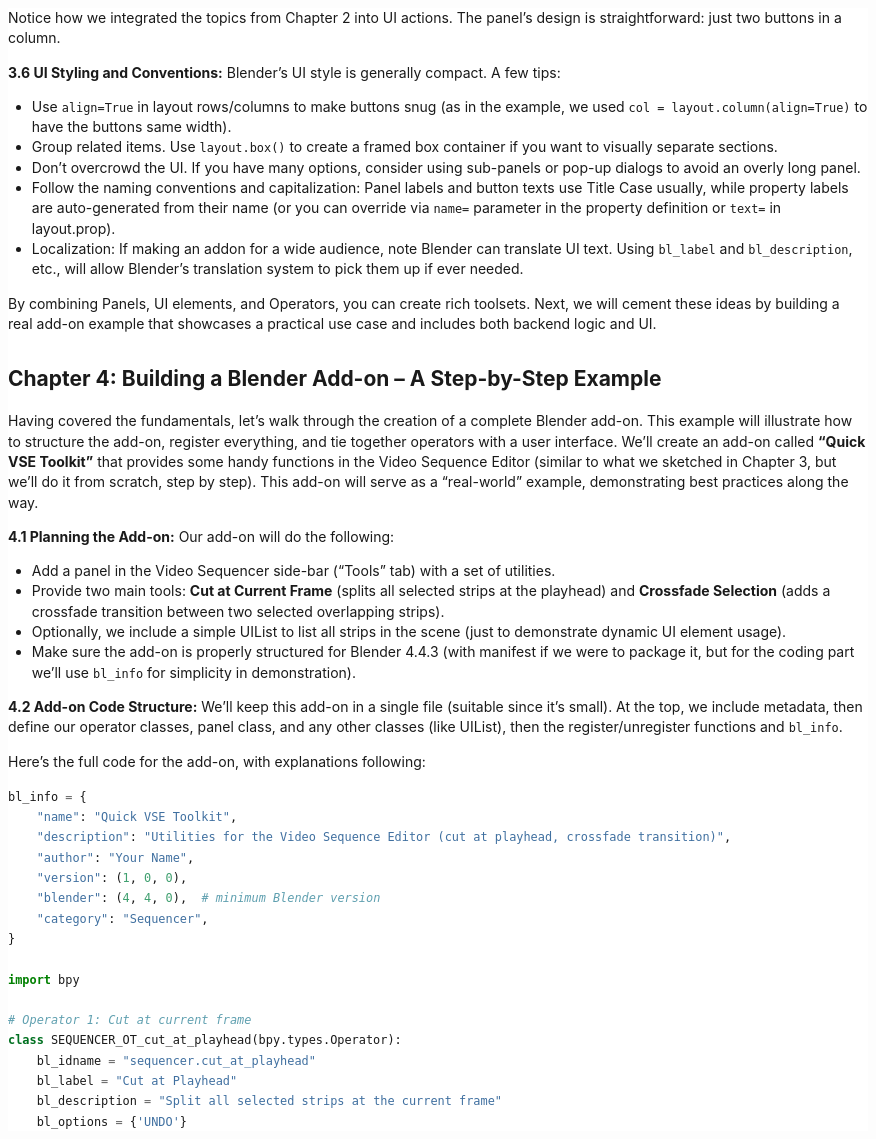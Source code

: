 Notice how we integrated the topics from Chapter 2 into UI actions. The panel’s design is straightforward: just two buttons in a column.

**3.6 UI Styling and Conventions:** Blender’s UI style is generally compact. A few tips:

* Use `align=True` in layout rows/columns to make buttons snug (as in the example, we used `col = layout.column(align=True)` to have the buttons same width).
* Group related items. Use `layout.box()` to create a framed box container if you want to visually separate sections.
* Don’t overcrowd the UI. If you have many options, consider using sub-panels or pop-up dialogs to avoid an overly long panel.
* Follow the naming conventions and capitalization: Panel labels and button texts use Title Case usually, while property labels are auto-generated from their name (or you can override via `name=` parameter in the property definition or `text=` in layout.prop).
* Localization: If making an addon for a wide audience, note Blender can translate UI text. Using `bl_label` and `bl_description`, etc., will allow Blender’s translation system to pick them up if ever needed.

By combining Panels, UI elements, and Operators, you can create rich toolsets. Next, we will cement these ideas by building a real add-on example that showcases a practical use case and includes both backend logic and UI.

## Chapter 4: Building a Blender Add-on – A Step-by-Step Example

Having covered the fundamentals, let’s walk through the creation of a complete Blender add-on. This example will illustrate how to structure the add-on, register everything, and tie together operators with a user interface. We’ll create an add-on called **“Quick VSE Toolkit”** that provides some handy functions in the Video Sequence Editor (similar to what we sketched in Chapter 3, but we’ll do it from scratch, step by step). This add-on will serve as a “real-world” example, demonstrating best practices along the way.

**4.1 Planning the Add-on:** Our add-on will do the following:

* Add a panel in the Video Sequencer side-bar (“Tools” tab) with a set of utilities.
* Provide two main tools: **Cut at Current Frame** (splits all selected strips at the playhead) and **Crossfade Selection** (adds a crossfade transition between two selected overlapping strips).
* Optionally, we include a simple UIList to list all strips in the scene (just to demonstrate dynamic UI element usage).
* Make sure the add-on is properly structured for Blender 4.4.3 (with manifest if we were to package it, but for the coding part we’ll use `bl_info` for simplicity in demonstration).

**4.2 Add-on Code Structure:** We’ll keep this add-on in a single file (suitable since it’s small). At the top, we include metadata, then define our operator classes, panel class, and any other classes (like UIList), then the register/unregister functions and `bl_info`.

Here’s the full code for the add-on, with explanations following:

```python
bl_info = {
    "name": "Quick VSE Toolkit",
    "description": "Utilities for the Video Sequence Editor (cut at playhead, crossfade transition)",
    "author": "Your Name",
    "version": (1, 0, 0),
    "blender": (4, 4, 0),  # minimum Blender version
    "category": "Sequencer",
}

import bpy

# Operator 1: Cut at current frame
class SEQUENCER_OT_cut_at_playhead(bpy.types.Operator):
    bl_idname = "sequencer.cut_at_playhead"
    bl_label = "Cut at Playhead"
    bl_description = "Split all selected strips at the current frame"
    bl_options = {'UNDO'}
```